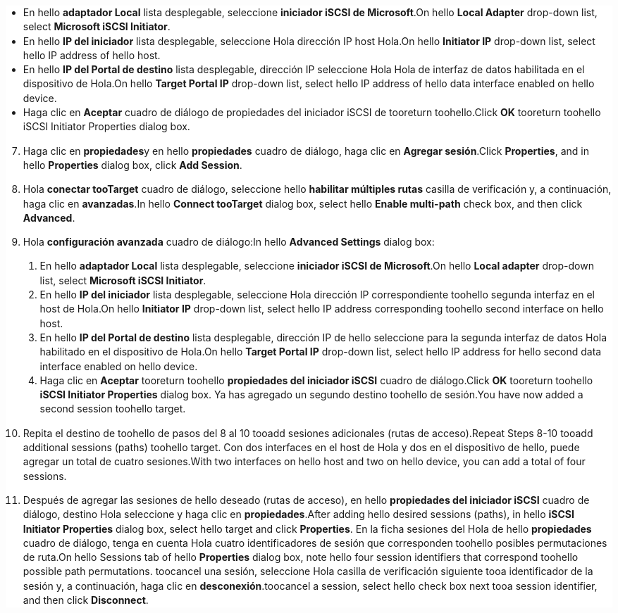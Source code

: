    * <span data-ttu-id="d2696-239">En hello **adaptador Local** lista desplegable, seleccione **iniciador iSCSI de Microsoft**.</span><span class="sxs-lookup"><span data-stu-id="d2696-239">On hello **Local Adapter** drop-down list, select **Microsoft iSCSI Initiator**.</span></span>
   * <span data-ttu-id="d2696-240">En hello **IP del iniciador** lista desplegable, seleccione Hola dirección IP host Hola.</span><span class="sxs-lookup"><span data-stu-id="d2696-240">On hello **Initiator IP** drop-down list, select hello IP address of hello host.</span></span>
   * <span data-ttu-id="d2696-241">En hello **IP del Portal de destino** lista desplegable, dirección IP seleccione Hola Hola de interfaz de datos habilitada en el dispositivo de Hola.</span><span class="sxs-lookup"><span data-stu-id="d2696-241">On hello **Target Portal IP** drop-down list, select hello IP address of hello data interface enabled on hello device.</span></span>
   * <span data-ttu-id="d2696-242">Haga clic en **Aceptar** cuadro de diálogo de propiedades del iniciador iSCSI de tooreturn toohello.</span><span class="sxs-lookup"><span data-stu-id="d2696-242">Click **OK** tooreturn toohello iSCSI Initiator Properties dialog box.</span></span>
7. <span data-ttu-id="d2696-243">Haga clic en **propiedades**y en hello **propiedades** cuadro de diálogo, haga clic en **Agregar sesión**.</span><span class="sxs-lookup"><span data-stu-id="d2696-243">Click **Properties**, and in hello **Properties** dialog box, click **Add Session**.</span></span>
8. <span data-ttu-id="d2696-244">Hola **conectar tooTarget** cuadro de diálogo, seleccione hello **habilitar múltiples rutas** casilla de verificación y, a continuación, haga clic en **avanzadas**.</span><span class="sxs-lookup"><span data-stu-id="d2696-244">In hello **Connect tooTarget** dialog box, select hello **Enable multi-path** check box, and then click **Advanced**.</span></span>
9. <span data-ttu-id="d2696-245">Hola **configuración avanzada** cuadro de diálogo:</span><span class="sxs-lookup"><span data-stu-id="d2696-245">In hello **Advanced Settings** dialog box:</span></span>
   
   1. <span data-ttu-id="d2696-246">En hello **adaptador Local** lista desplegable, seleccione **iniciador iSCSI de Microsoft**.</span><span class="sxs-lookup"><span data-stu-id="d2696-246">On hello **Local adapter** drop-down list, select **Microsoft iSCSI Initiator**.</span></span>
   2. <span data-ttu-id="d2696-247">En hello **IP del iniciador** lista desplegable, seleccione Hola dirección IP correspondiente toohello segunda interfaz en el host de Hola.</span><span class="sxs-lookup"><span data-stu-id="d2696-247">On hello **Initiator IP** drop-down list, select hello IP address corresponding toohello second interface on hello host.</span></span>
   3. <span data-ttu-id="d2696-248">En hello **IP del Portal de destino** lista desplegable, dirección IP de hello seleccione para la segunda interfaz de datos Hola habilitado en el dispositivo de Hola.</span><span class="sxs-lookup"><span data-stu-id="d2696-248">On hello **Target Portal IP** drop-down list, select hello IP address for hello second data interface enabled on hello device.</span></span>
   4. <span data-ttu-id="d2696-249">Haga clic en **Aceptar** tooreturn toohello **propiedades del iniciador iSCSI** cuadro de diálogo.</span><span class="sxs-lookup"><span data-stu-id="d2696-249">Click **OK** tooreturn toohello **iSCSI Initiator Properties** dialog box.</span></span> <span data-ttu-id="d2696-250">Ya has agregado un segundo destino toohello de sesión.</span><span class="sxs-lookup"><span data-stu-id="d2696-250">You have now added a second session toohello target.</span></span>
10. <span data-ttu-id="d2696-251">Repita el destino de toohello de pasos del 8 al 10 tooadd sesiones adicionales (rutas de acceso).</span><span class="sxs-lookup"><span data-stu-id="d2696-251">Repeat Steps 8-10 tooadd additional sessions (paths) toohello target.</span></span> <span data-ttu-id="d2696-252">Con dos interfaces en el host de Hola y dos en el dispositivo de hello, puede agregar un total de cuatro sesiones.</span><span class="sxs-lookup"><span data-stu-id="d2696-252">With two interfaces on hello host and two on hello device, you can add a total of four sessions.</span></span>
11. <span data-ttu-id="d2696-253">Después de agregar las sesiones de hello deseado (rutas de acceso), en hello **propiedades del iniciador iSCSI** cuadro de diálogo, destino Hola seleccione y haga clic en **propiedades**.</span><span class="sxs-lookup"><span data-stu-id="d2696-253">After adding hello desired sessions (paths), in hello **iSCSI Initiator Properties** dialog box, select hello target and click **Properties**.</span></span> <span data-ttu-id="d2696-254">En la ficha sesiones del Hola de hello **propiedades** cuadro de diálogo, tenga en cuenta Hola cuatro identificadores de sesión que corresponden toohello posibles permutaciones de ruta.</span><span class="sxs-lookup"><span data-stu-id="d2696-254">On hello Sessions tab of hello **Properties** dialog box, note hello four session identifiers that correspond toohello possible path permutations.</span></span> <span data-ttu-id="d2696-255">toocancel una sesión, seleccione Hola casilla de verificación siguiente tooa identificador de la sesión y, a continuación, haga clic en **desconexión**.</span><span class="sxs-lookup"><span data-stu-id="d2696-255">toocancel a session, select hello check box next tooa session identifier, and then click **Disconnect**.</span></span>